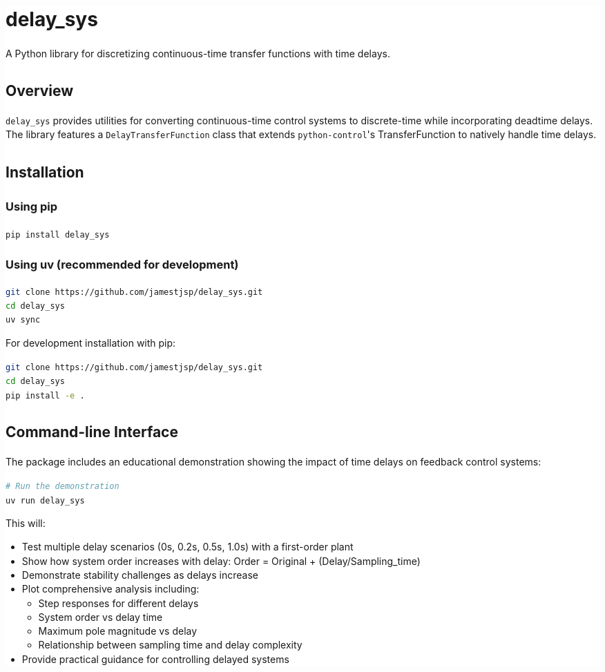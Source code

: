 # delay_sys

A Python library for discretizing continuous-time transfer functions with time delays.

## Overview

`delay_sys` provides utilities for converting continuous-time control systems to discrete-time while incorporating deadtime delays. The library features a `DelayTransferFunction` class that extends `python-control`'s TransferFunction to natively handle time delays.

## Installation

### Using pip
```bash
pip install delay_sys
```

### Using uv (recommended for development)
```bash
git clone https://github.com/jamestjsp/delay_sys.git
cd delay_sys
uv sync
```

For development installation with pip:
```bash
git clone https://github.com/jamestjsp/delay_sys.git
cd delay_sys
pip install -e .
```

## Command-line Interface

The package includes an educational demonstration showing the impact of time delays on feedback control systems:

```bash
# Run the demonstration
uv run delay_sys
```

This will:
- Test multiple delay scenarios (0s, 0.2s, 0.5s, 1.0s) with a first-order plant
- Show how system order increases with delay: Order = Original + (Delay/Sampling_time)
- Demonstrate stability challenges as delays increase
- Plot comprehensive analysis including:
  - Step responses for different delays
  - System order vs delay time
  - Maximum pole magnitude vs delay
  - Relationship between sampling time and delay complexity
- Provide practical guidance for controlling delayed systems
